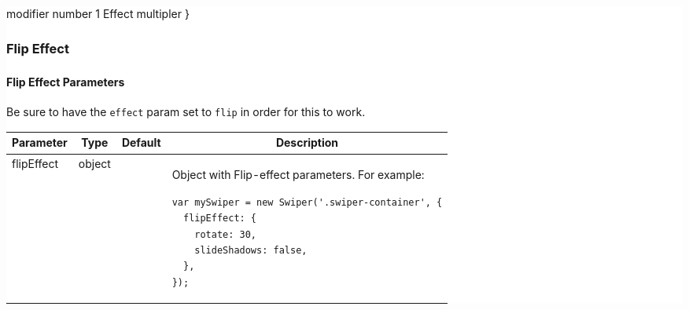</tr>

<tr class="subparam-row">

<td>modifier</td>

<td>number</td>

<td>1</td>

<td>Effect multipler</td>

</tr>

<tr class="subparam-close-row">

<td colspan="4">}</td>

</tr>

</tbody>

</table>

### Flip Effect



#### Flip Effect Parameters

Be sure to have the `effect` param set to `flip` in order for this to work.

<table class="params-table">

<thead>

<tr>

<th>Parameter</th>

<th>Type</th>

<th>Default</th>

<th>Description</th>

</tr>

</thead>

<tbody>

<tr>

<td>flipEffect</td>

<td>object</td>

<td></td>

<td>

Object with Flip-effect parameters. For example:

    var mySwiper = new Swiper('.swiper-container', {
      flipEffect: {
        rotate: 30,
        slideShadows: false,
      },
    });

